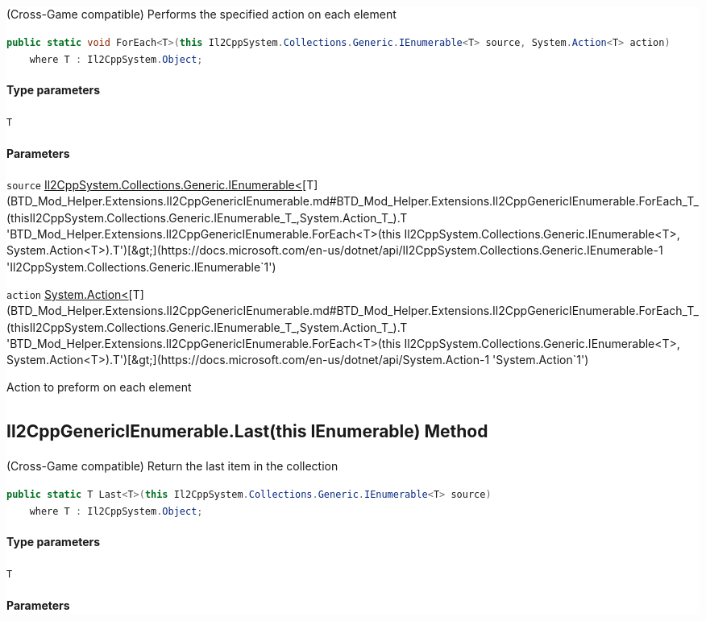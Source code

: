 (Cross-Game compatible) Performs the specified action on each element

```csharp
public static void ForEach<T>(this Il2CppSystem.Collections.Generic.IEnumerable<T> source, System.Action<T> action)
    where T : Il2CppSystem.Object;
```
#### Type parameters

<a name='BTD_Mod_Helper.Extensions.Il2CppGenericIEnumerable.ForEach_T_(thisIl2CppSystem.Collections.Generic.IEnumerable_T_,System.Action_T_).T'></a>

`T`
#### Parameters

<a name='BTD_Mod_Helper.Extensions.Il2CppGenericIEnumerable.ForEach_T_(thisIl2CppSystem.Collections.Generic.IEnumerable_T_,System.Action_T_).source'></a>

`source` [Il2CppSystem.Collections.Generic.IEnumerable&lt;](https://docs.microsoft.com/en-us/dotnet/api/Il2CppSystem.Collections.Generic.IEnumerable-1 'Il2CppSystem.Collections.Generic.IEnumerable`1')[T](BTD_Mod_Helper.Extensions.Il2CppGenericIEnumerable.md#BTD_Mod_Helper.Extensions.Il2CppGenericIEnumerable.ForEach_T_(thisIl2CppSystem.Collections.Generic.IEnumerable_T_,System.Action_T_).T 'BTD_Mod_Helper.Extensions.Il2CppGenericIEnumerable.ForEach<T>(this Il2CppSystem.Collections.Generic.IEnumerable<T>, System.Action<T>).T')[&gt;](https://docs.microsoft.com/en-us/dotnet/api/Il2CppSystem.Collections.Generic.IEnumerable-1 'Il2CppSystem.Collections.Generic.IEnumerable`1')

<a name='BTD_Mod_Helper.Extensions.Il2CppGenericIEnumerable.ForEach_T_(thisIl2CppSystem.Collections.Generic.IEnumerable_T_,System.Action_T_).action'></a>

`action` [System.Action&lt;](https://docs.microsoft.com/en-us/dotnet/api/System.Action-1 'System.Action`1')[T](BTD_Mod_Helper.Extensions.Il2CppGenericIEnumerable.md#BTD_Mod_Helper.Extensions.Il2CppGenericIEnumerable.ForEach_T_(thisIl2CppSystem.Collections.Generic.IEnumerable_T_,System.Action_T_).T 'BTD_Mod_Helper.Extensions.Il2CppGenericIEnumerable.ForEach<T>(this Il2CppSystem.Collections.Generic.IEnumerable<T>, System.Action<T>).T')[&gt;](https://docs.microsoft.com/en-us/dotnet/api/System.Action-1 'System.Action`1')

Action to preform on each element

<a name='BTD_Mod_Helper.Extensions.Il2CppGenericIEnumerable.Last_T_(thisIl2CppSystem.Collections.Generic.IEnumerable_T_)'></a>

## Il2CppGenericIEnumerable.Last<T>(this IEnumerable<T>) Method

(Cross-Game compatible) Return the last item in the collection

```csharp
public static T Last<T>(this Il2CppSystem.Collections.Generic.IEnumerable<T> source)
    where T : Il2CppSystem.Object;
```
#### Type parameters

<a name='BTD_Mod_Helper.Extensions.Il2CppGenericIEnumerable.Last_T_(thisIl2CppSystem.Collections.Generic.IEnumerable_T_).T'></a>

`T`
#### Parameters
